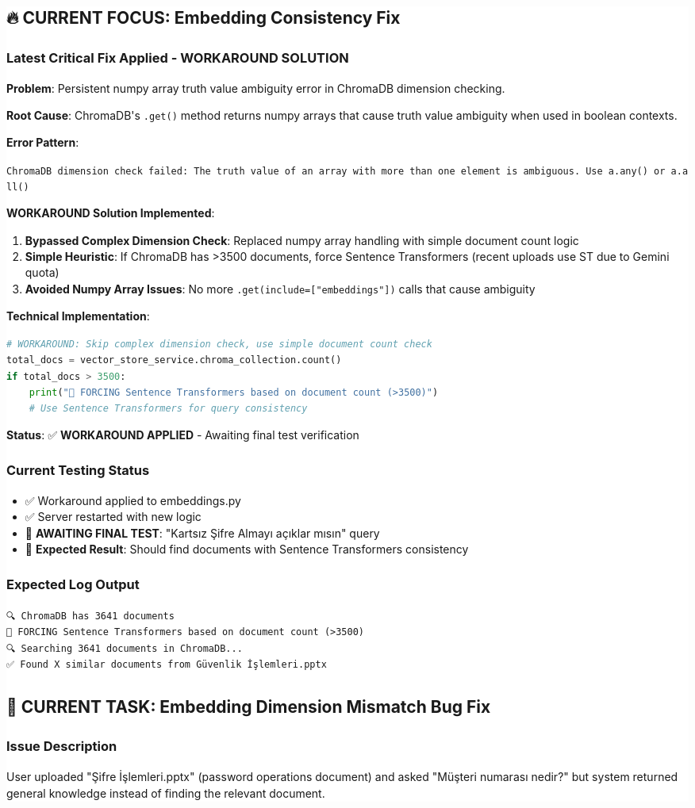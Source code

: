 ## 🔥 **CURRENT FOCUS: Embedding Consistency Fix**

### **Latest Critical Fix Applied - WORKAROUND SOLUTION**
**Problem**: Persistent numpy array truth value ambiguity error in ChromaDB dimension checking.

**Root Cause**: ChromaDB's `.get()` method returns numpy arrays that cause truth value ambiguity when used in boolean contexts.

**Error Pattern**:
```
ChromaDB dimension check failed: The truth value of an array with more than one element is ambiguous. Use a.any() or a.all()
```

**WORKAROUND Solution Implemented**:
1. **Bypassed Complex Dimension Check**: Replaced numpy array handling with simple document count logic
2. **Simple Heuristic**: If ChromaDB has >3500 documents, force Sentence Transformers (recent uploads use ST due to Gemini quota)
3. **Avoided Numpy Array Issues**: No more `.get(include=["embeddings"])` calls that cause ambiguity

**Technical Implementation**:
```python
# WORKAROUND: Skip complex dimension check, use simple document count check
total_docs = vector_store_service.chroma_collection.count()
if total_docs > 3500:
    print("🎯 FORCING Sentence Transformers based on document count (>3500)")
    # Use Sentence Transformers for query consistency
```

**Status**: ✅ **WORKAROUND APPLIED** - Awaiting final test verification

### **Current Testing Status**
- ✅ Workaround applied to embeddings.py
- ✅ Server restarted with new logic
- 🔄 **AWAITING FINAL TEST**: "Kartsız Şifre Almayı açıklar mısın" query
- 🎯 **Expected Result**: Should find documents with Sentence Transformers consistency

### **Expected Log Output**
```
🔍 ChromaDB has 3641 documents
🎯 FORCING Sentence Transformers based on document count (>3500)
🔍 Searching 3641 documents in ChromaDB...
✅ Found X similar documents from Güvenlik İşlemleri.pptx
```

## 🎯 **CURRENT TASK**: Embedding Dimension Mismatch Bug Fix

### **Issue Description**
User uploaded "Şifre İşlemleri.pptx" (password operations document) and asked "Müşteri numarası nedir?" but system returned general knowledge instead of finding the relevant document.
